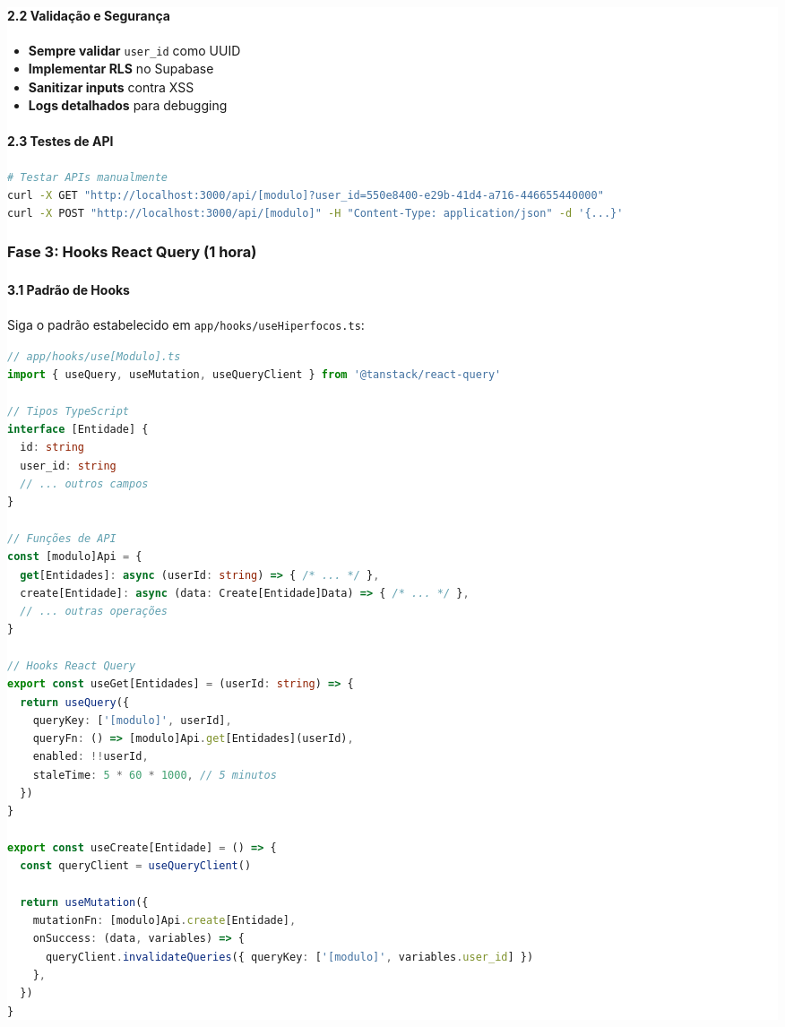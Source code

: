 #### 2.2 Validação e Segurança
- **Sempre validar** `user_id` como UUID
- **Implementar RLS** no Supabase
- **Sanitizar inputs** contra XSS
- **Logs detalhados** para debugging

#### 2.3 Testes de API
```bash
# Testar APIs manualmente
curl -X GET "http://localhost:3000/api/[modulo]?user_id=550e8400-e29b-41d4-a716-446655440000"
curl -X POST "http://localhost:3000/api/[modulo]" -H "Content-Type: application/json" -d '{...}'
```

### Fase 3: Hooks React Query (1 hora)

#### 3.1 Padrão de Hooks
Siga o padrão estabelecido em `app/hooks/useHiperfocos.ts`:

```typescript
// app/hooks/use[Modulo].ts
import { useQuery, useMutation, useQueryClient } from '@tanstack/react-query'

// Tipos TypeScript
interface [Entidade] {
  id: string
  user_id: string
  // ... outros campos
}

// Funções de API
const [modulo]Api = {
  get[Entidades]: async (userId: string) => { /* ... */ },
  create[Entidade]: async (data: Create[Entidade]Data) => { /* ... */ },
  // ... outras operações
}

// Hooks React Query
export const useGet[Entidades] = (userId: string) => {
  return useQuery({
    queryKey: ['[modulo]', userId],
    queryFn: () => [modulo]Api.get[Entidades](userId),
    enabled: !!userId,
    staleTime: 5 * 60 * 1000, // 5 minutos
  })
}

export const useCreate[Entidade] = () => {
  const queryClient = useQueryClient()
  
  return useMutation({
    mutationFn: [modulo]Api.create[Entidade],
    onSuccess: (data, variables) => {
      queryClient.invalidateQueries({ queryKey: ['[modulo]', variables.user_id] })
    },
  })
}
```
